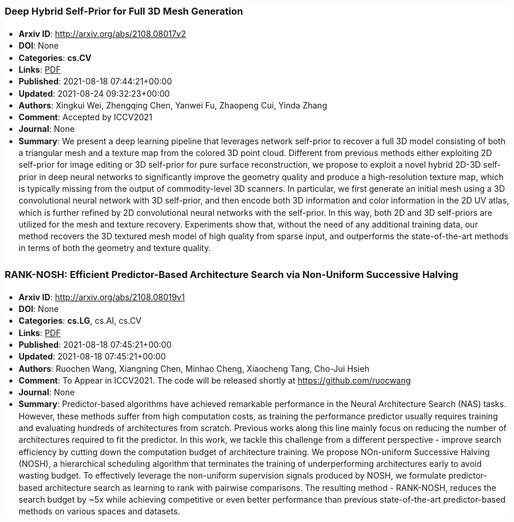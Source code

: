 

### Deep Hybrid Self-Prior for Full 3D Mesh Generation
- **Arxiv ID**: http://arxiv.org/abs/2108.08017v2
- **DOI**: None
- **Categories**: **cs.CV**
- **Links**: [PDF](http://arxiv.org/pdf/2108.08017v2)
- **Published**: 2021-08-18 07:44:21+00:00
- **Updated**: 2021-08-24 09:32:23+00:00
- **Authors**: Xingkui Wei, Zhengqing Chen, Yanwei Fu, Zhaopeng Cui, Yinda Zhang
- **Comment**: Accepted by ICCV2021
- **Journal**: None
- **Summary**: We present a deep learning pipeline that leverages network self-prior to recover a full 3D model consisting of both a triangular mesh and a texture map from the colored 3D point cloud. Different from previous methods either exploiting 2D self-prior for image editing or 3D self-prior for pure surface reconstruction, we propose to exploit a novel hybrid 2D-3D self-prior in deep neural networks to significantly improve the geometry quality and produce a high-resolution texture map, which is typically missing from the output of commodity-level 3D scanners. In particular, we first generate an initial mesh using a 3D convolutional neural network with 3D self-prior, and then encode both 3D information and color information in the 2D UV atlas, which is further refined by 2D convolutional neural networks with the self-prior. In this way, both 2D and 3D self-priors are utilized for the mesh and texture recovery. Experiments show that, without the need of any additional training data, our method recovers the 3D textured mesh model of high quality from sparse input, and outperforms the state-of-the-art methods in terms of both the geometry and texture quality.



### RANK-NOSH: Efficient Predictor-Based Architecture Search via Non-Uniform Successive Halving
- **Arxiv ID**: http://arxiv.org/abs/2108.08019v1
- **DOI**: None
- **Categories**: **cs.LG**, cs.AI, cs.CV
- **Links**: [PDF](http://arxiv.org/pdf/2108.08019v1)
- **Published**: 2021-08-18 07:45:21+00:00
- **Updated**: 2021-08-18 07:45:21+00:00
- **Authors**: Ruochen Wang, Xiangning Chen, Minhao Cheng, Xiaocheng Tang, Cho-Jui Hsieh
- **Comment**: To Appear in ICCV2021. The code will be released shortly at
  https://github.com/ruocwang
- **Journal**: None
- **Summary**: Predictor-based algorithms have achieved remarkable performance in the Neural Architecture Search (NAS) tasks. However, these methods suffer from high computation costs, as training the performance predictor usually requires training and evaluating hundreds of architectures from scratch. Previous works along this line mainly focus on reducing the number of architectures required to fit the predictor. In this work, we tackle this challenge from a different perspective - improve search efficiency by cutting down the computation budget of architecture training. We propose NOn-uniform Successive Halving (NOSH), a hierarchical scheduling algorithm that terminates the training of underperforming architectures early to avoid wasting budget. To effectively leverage the non-uniform supervision signals produced by NOSH, we formulate predictor-based architecture search as learning to rank with pairwise comparisons. The resulting method - RANK-NOSH, reduces the search budget by ~5x while achieving competitive or even better performance than previous state-of-the-art predictor-based methods on various spaces and datasets.
